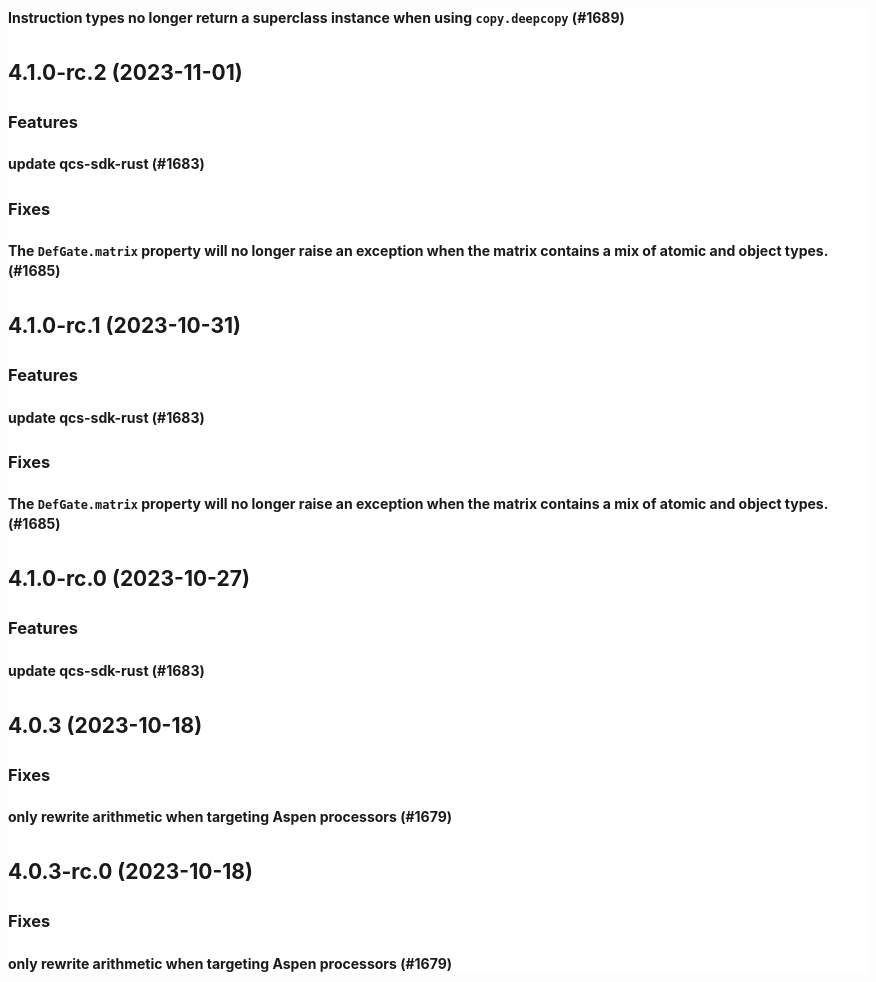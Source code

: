 #### Instruction types no longer return a superclass instance when using `copy.deepcopy` (#1689)

## 4.1.0-rc.2 (2023-11-01)

### Features

#### update qcs-sdk-rust (#1683)

### Fixes

#### The `DefGate.matrix` property will no longer raise an exception when the matrix contains a mix of atomic and object types. (#1685)

## 4.1.0-rc.1 (2023-10-31)

### Features

#### update qcs-sdk-rust (#1683)

### Fixes

#### The `DefGate.matrix` property will no longer raise an exception when the matrix contains a mix of atomic and object types. (#1685)

## 4.1.0-rc.0 (2023-10-27)

### Features

#### update qcs-sdk-rust (#1683)

## 4.0.3 (2023-10-18)

### Fixes

#### only rewrite arithmetic when targeting Aspen processors (#1679)

## 4.0.3-rc.0 (2023-10-18)

### Fixes

#### only rewrite arithmetic when targeting Aspen processors (#1679)
